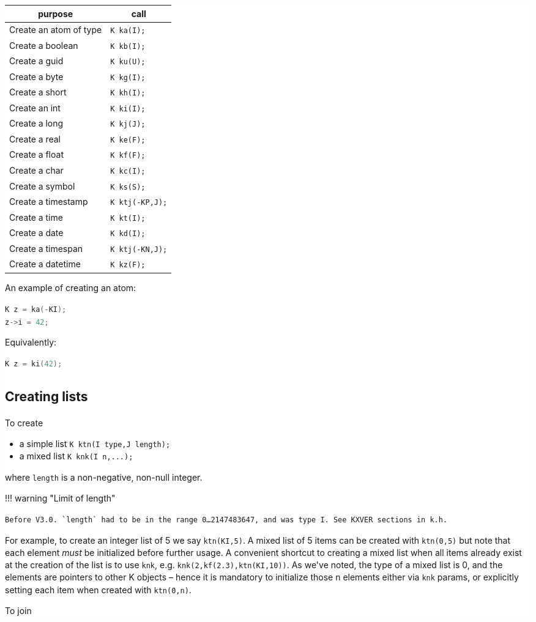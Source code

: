 purpose                | call
-----------------------|-----------------
Create an atom of type | `K ka(I);`
Create a boolean       | `K kb(I);`
Create a guid          | `K ku(U);`
Create a byte          | `K kg(I);`
Create a short         | `K kh(I);`
Create an int          | `K ki(I);`
Create a long          | `K kj(J);`
Create a real          | `K ke(F);`
Create a float         | `K kf(F);`
Create a char          | `K kc(I);`
Create a symbol        | `K ks(S);`
Create a timestamp     | `K ktj(-KP,J);`
Create a time          | `K kt(I);`
Create a date          | `K kd(I);`
Create a timespan      | `K ktj(-KN,J);`
Create a datetime      | `K kz(F);`

An example of creating an atom:

```c
K z = ka(-KI);
z->i = 42;
```

Equivalently:

```c
K z = ki(42);
```


## Creating lists

To create

-   a simple list `K ktn(I type,J length);`
-   a mixed list  `K knk(I n,...);`

where `length` is a non-negative, non-null integer.

!!! warning "Limit of length"

    Before V3.0. `length` had to be in the range 0…2147483647, and was type I. See KXVER sections in k.h.


For example, to create an integer list of 5 we say `ktn(KI,5)`. A mixed list of 5 items can be created with `ktn(0,5)` but note that each element _must_ be initialized before further usage.
A convenient shortcut to creating a mixed list when all items already exist at the creation of the list is to use `knk`, e.g. `knk(2,kf(2.3),ktn(KI,10))`.
As we've noted, the type of a mixed list is 0, and the elements are pointers to other K objects – hence it is mandatory to initialize those n elements either via `knk` params, or explicitly setting each item when created with `ktn(0,n)`.

To join
